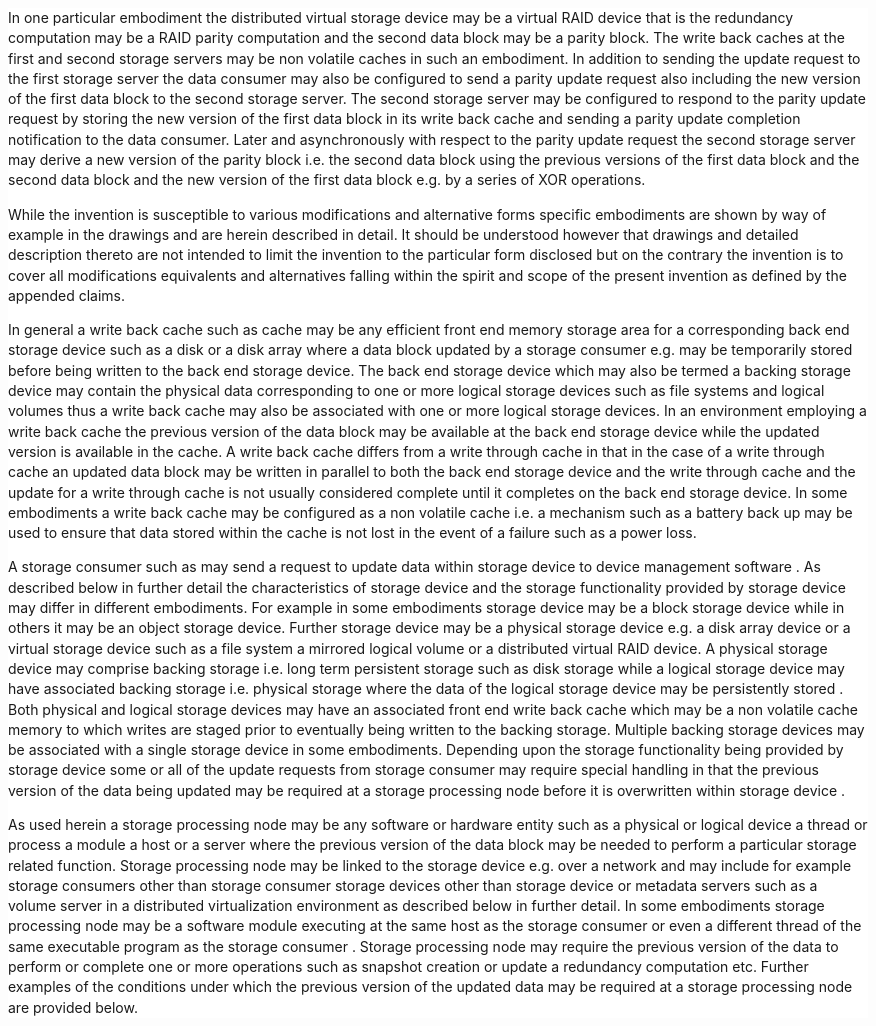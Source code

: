 In one particular embodiment the distributed virtual storage device may be a virtual RAID device that is the redundancy computation may be a RAID parity computation and the second data block may be a parity block. The write back caches at the first and second storage servers may be non volatile caches in such an embodiment. In addition to sending the update request to the first storage server the data consumer may also be configured to send a parity update request also including the new version of the first data block to the second storage server. The second storage server may be configured to respond to the parity update request by storing the new version of the first data block in its write back cache and sending a parity update completion notification to the data consumer. Later and asynchronously with respect to the parity update request the second storage server may derive a new version of the parity block i.e. the second data block using the previous versions of the first data block and the second data block and the new version of the first data block e.g. by a series of XOR operations.

While the invention is susceptible to various modifications and alternative forms specific embodiments are shown by way of example in the drawings and are herein described in detail. It should be understood however that drawings and detailed description thereto are not intended to limit the invention to the particular form disclosed but on the contrary the invention is to cover all modifications equivalents and alternatives falling within the spirit and scope of the present invention as defined by the appended claims.

In general a write back cache such as cache may be any efficient front end memory storage area for a corresponding back end storage device such as a disk or a disk array where a data block updated by a storage consumer e.g. may be temporarily stored before being written to the back end storage device. The back end storage device which may also be termed a backing storage device may contain the physical data corresponding to one or more logical storage devices such as file systems and logical volumes thus a write back cache may also be associated with one or more logical storage devices. In an environment employing a write back cache the previous version of the data block may be available at the back end storage device while the updated version is available in the cache. A write back cache differs from a write through cache in that in the case of a write through cache an updated data block may be written in parallel to both the back end storage device and the write through cache and the update for a write through cache is not usually considered complete until it completes on the back end storage device. In some embodiments a write back cache may be configured as a non volatile cache i.e. a mechanism such as a battery back up may be used to ensure that data stored within the cache is not lost in the event of a failure such as a power loss.

A storage consumer such as may send a request to update data within storage device to device management software . As described below in further detail the characteristics of storage device and the storage functionality provided by storage device may differ in different embodiments. For example in some embodiments storage device may be a block storage device while in others it may be an object storage device. Further storage device may be a physical storage device e.g. a disk array device or a virtual storage device such as a file system a mirrored logical volume or a distributed virtual RAID device. A physical storage device may comprise backing storage i.e. long term persistent storage such as disk storage while a logical storage device may have associated backing storage i.e. physical storage where the data of the logical storage device may be persistently stored . Both physical and logical storage devices may have an associated front end write back cache which may be a non volatile cache memory to which writes are staged prior to eventually being written to the backing storage. Multiple backing storage devices may be associated with a single storage device in some embodiments. Depending upon the storage functionality being provided by storage device some or all of the update requests from storage consumer may require special handling in that the previous version of the data being updated may be required at a storage processing node before it is overwritten within storage device .

As used herein a storage processing node may be any software or hardware entity such as a physical or logical device a thread or process a module a host or a server where the previous version of the data block may be needed to perform a particular storage related function. Storage processing node may be linked to the storage device e.g. over a network and may include for example storage consumers other than storage consumer storage devices other than storage device or metadata servers such as a volume server in a distributed virtualization environment as described below in further detail. In some embodiments storage processing node may be a software module executing at the same host as the storage consumer or even a different thread of the same executable program as the storage consumer . Storage processing node may require the previous version of the data to perform or complete one or more operations such as snapshot creation or update a redundancy computation etc. Further examples of the conditions under which the previous version of the updated data may be required at a storage processing node are provided below.
